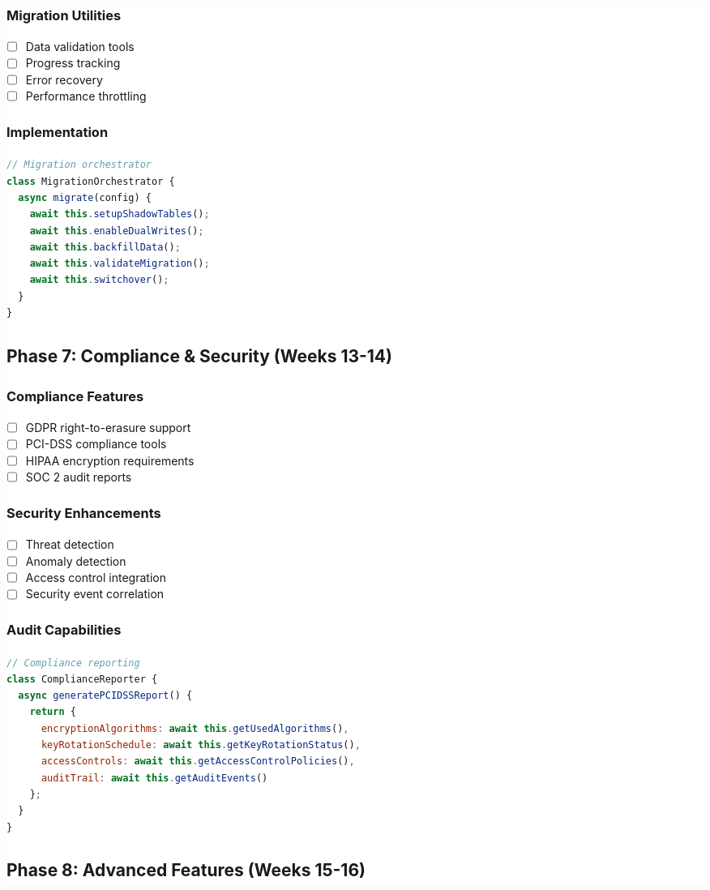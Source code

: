 ### Migration Utilities
- [ ] Data validation tools
- [ ] Progress tracking
- [ ] Error recovery
- [ ] Performance throttling

### Implementation
```javascript
// Migration orchestrator
class MigrationOrchestrator {
  async migrate(config) {
    await this.setupShadowTables();
    await this.enableDualWrites();
    await this.backfillData();
    await this.validateMigration();
    await this.switchover();
  }
}
```

## Phase 7: Compliance & Security (Weeks 13-14)

### Compliance Features
- [ ] GDPR right-to-erasure support
- [ ] PCI-DSS compliance tools
- [ ] HIPAA encryption requirements
- [ ] SOC 2 audit reports

### Security Enhancements
- [ ] Threat detection
- [ ] Anomaly detection
- [ ] Access control integration
- [ ] Security event correlation

### Audit Capabilities
```javascript
// Compliance reporting
class ComplianceReporter {
  async generatePCIDSSReport() {
    return {
      encryptionAlgorithms: await this.getUsedAlgorithms(),
      keyRotationSchedule: await this.getKeyRotationStatus(),
      accessControls: await this.getAccessControlPolicies(),
      auditTrail: await this.getAuditEvents()
    };
  }
}
```

## Phase 8: Advanced Features (Weeks 15-16)
